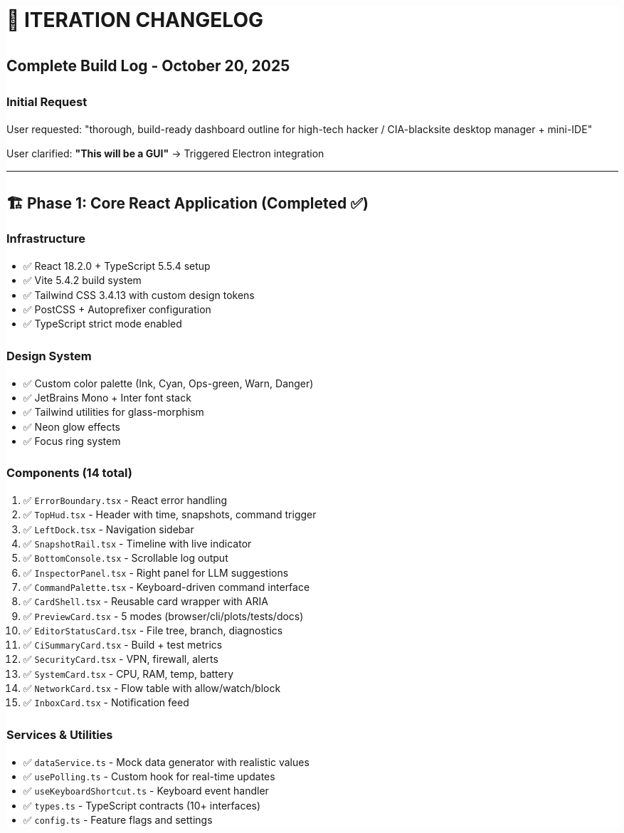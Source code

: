 # 📝 ITERATION CHANGELOG

## Complete Build Log - October 20, 2025

### Initial Request
User requested: "thorough, build-ready dashboard outline for high-tech hacker / CIA-blacksite desktop manager + mini-IDE"

User clarified: **"This will be a GUI"** → Triggered Electron integration

---

## 🏗️ Phase 1: Core React Application (Completed ✅)

### Infrastructure
- ✅ React 18.2.0 + TypeScript 5.5.4 setup
- ✅ Vite 5.4.2 build system
- ✅ Tailwind CSS 3.4.13 with custom design tokens
- ✅ PostCSS + Autoprefixer configuration
- ✅ TypeScript strict mode enabled

### Design System
- ✅ Custom color palette (Ink, Cyan, Ops-green, Warn, Danger)
- ✅ JetBrains Mono + Inter font stack
- ✅ Tailwind utilities for glass-morphism
- ✅ Neon glow effects
- ✅ Focus ring system

### Components (14 total)
1. ✅ `ErrorBoundary.tsx` - React error handling
2. ✅ `TopHud.tsx` - Header with time, snapshots, command trigger
3. ✅ `LeftDock.tsx` - Navigation sidebar
4. ✅ `SnapshotRail.tsx` - Timeline with live indicator
5. ✅ `BottomConsole.tsx` - Scrollable log output
6. ✅ `InspectorPanel.tsx` - Right panel for LLM suggestions
7. ✅ `CommandPalette.tsx` - Keyboard-driven command interface
8. ✅ `CardShell.tsx` - Reusable card wrapper with ARIA
9. ✅ `PreviewCard.tsx` - 5 modes (browser/cli/plots/tests/docs)
10. ✅ `EditorStatusCard.tsx` - File tree, branch, diagnostics
11. ✅ `CiSummaryCard.tsx` - Build + test metrics
12. ✅ `SecurityCard.tsx` - VPN, firewall, alerts
13. ✅ `SystemCard.tsx` - CPU, RAM, temp, battery
14. ✅ `NetworkCard.tsx` - Flow table with allow/watch/block
15. ✅ `InboxCard.tsx` - Notification feed

### Services & Utilities
- ✅ `dataService.ts` - Mock data generator with realistic values
- ✅ `usePolling.ts` - Custom hook for real-time updates
- ✅ `useKeyboardShortcut.ts` - Keyboard event handler
- ✅ `types.ts` - TypeScript contracts (10+ interfaces)
- ✅ `config.ts` - Feature flags and settings
